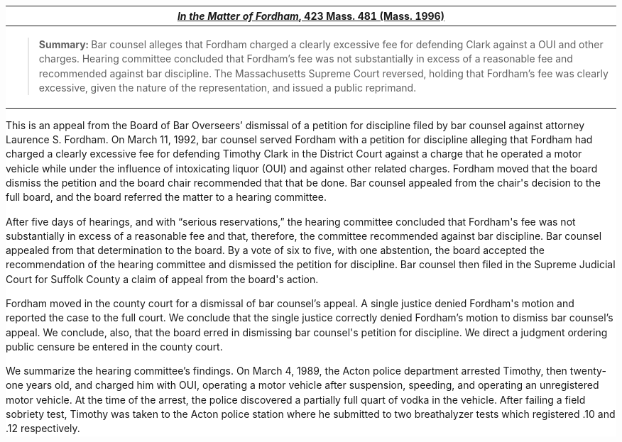 <table>
<thead>
<tr class="header">
<th><a href="https://scholar.google.com/scholar_case?case=2318422468347742673"><strong><u><em>In the Matter of Fordham</em>, 423 Mass. 481 (Mass. 1996)</u></strong></a></th>
</tr>
</thead>
<tbody>
<tr class="odd">
<td><blockquote>
<p><strong>Summary:</strong> Bar counsel alleges that Fordham charged a clearly excessive fee for defending Clark against a OUI and other charges. Hearing committee concluded that Fordham’s fee was not substantially in excess of a reasonable fee and recommended against bar discipline. The Massachusetts Supreme Court reversed, holding that Fordham’s fee was clearly excessive, given the nature of the representation, and issued a public reprimand.</p>
</blockquote></td>
</tr>
</tbody>
</table>

This is an appeal from the Board of Bar Overseers’ dismissal of a
petition for discipline filed by bar counsel against attorney Laurence
S. Fordham. On March 11, 1992, bar counsel served Fordham with a
petition for discipline alleging that Fordham had charged a clearly
excessive fee for defending Timothy Clark in the District Court against
a charge that he operated a motor vehicle while under the influence of
intoxicating liquor (OUI) and against other related charges. Fordham
moved that the board dismiss the petition and the board chair
recommended that that be done. Bar counsel appealed from the chair's
decision to the full board, and the board referred the matter to a
hearing committee.

After five days of hearings, and with “serious reservations,” the
hearing committee concluded that Fordham's fee was not substantially in
excess of a reasonable fee and that, therefore, the committee
recommended against bar discipline. Bar counsel appealed from that
determination to the board. By a vote of six to five, with one
abstention, the board accepted the recommendation of the hearing
committee and dismissed the petition for discipline. Bar counsel then
filed in the Supreme Judicial Court for Suffolk County a claim of appeal
from the board's action.

Fordham moved in the county court for a dismissal of bar counsel’s
appeal. A single justice denied Fordham's motion and reported the case
to the full court. We conclude that the single justice correctly denied
Fordham’s motion to dismiss bar counsel’s appeal. We conclude, also,
that the board erred in dismissing bar counsel's petition for
discipline. We direct a judgment ordering public censure be entered in
the county court.

We summarize the hearing committee’s findings. On March 4, 1989, the
Acton police department arrested Timothy, then twenty-one years old, and
charged him with OUI, operating a motor vehicle after suspension,
speeding, and operating an unregistered motor vehicle. At the time of
the arrest, the police discovered a partially full quart of vodka in the
vehicle. After failing a field sobriety test, Timothy was taken to the
Acton police station where he submitted to two breathalyzer tests which
registered .10 and .12 respectively.
